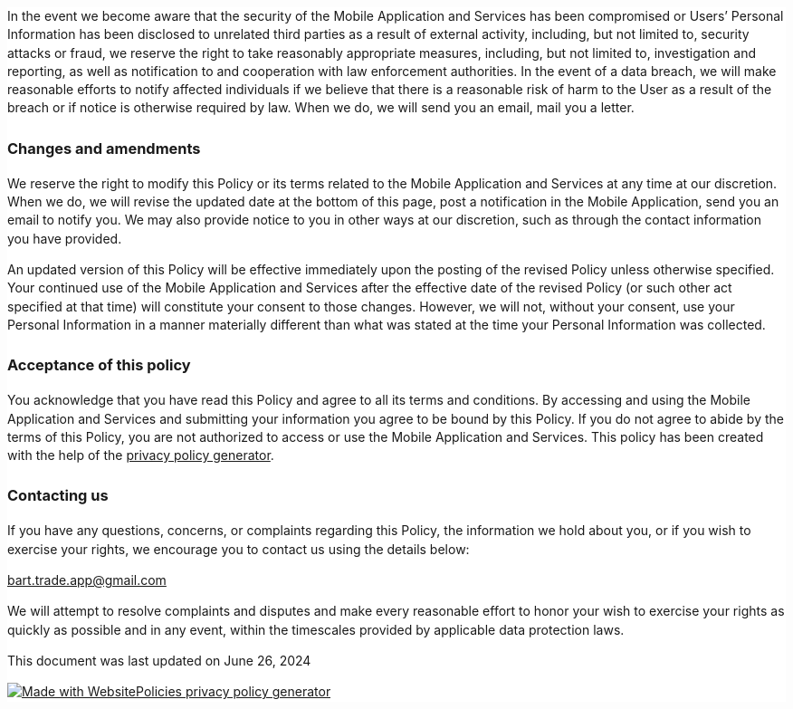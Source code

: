 In the event we become aware that the security of the Mobile Application and Services has been compromised or Users’ Personal Information has been disclosed to unrelated third parties as a result of external activity, including, but not limited to, security attacks or fraud, we reserve the right to take reasonably appropriate measures, including, but not limited to, investigation and reporting, as well as notification to and cooperation with law enforcement authorities. In the event of a data breach, we will make reasonable efforts to notify affected individuals if we believe that there is a reasonable risk of harm to the User as a result of the breach or if notice is otherwise required by law. When we do, we will send you an email, mail you a letter.

### Changes and amendments

We reserve the right to modify this Policy or its terms related to the Mobile Application and Services at any time at our discretion. When we do, we will revise the updated date at the bottom of this page, post a notification in the Mobile Application, send you an email to notify you. We may also provide notice to you in other ways at our discretion, such as through the contact information you have provided.

An updated version of this Policy will be effective immediately upon the posting of the revised Policy unless otherwise specified. Your continued use of the Mobile Application and Services after the effective date of the revised Policy (or such other act specified at that time) will constitute your consent to those changes. However, we will not, without your consent, use your Personal Information in a manner materially different than what was stated at the time your Personal Information was collected.

### Acceptance of this policy

You acknowledge that you have read this Policy and agree to all its terms and conditions. By accessing and using the Mobile Application and Services and submitting your information you agree to be bound by this Policy. If you do not agree to abide by the terms of this Policy, you are not authorized to access or use the Mobile Application and Services. This policy has been created with the help of the [privacy policy generator](https://www.websitepolicies.com/privacy-policy-generator).

### Contacting us

If you have any questions, concerns, or complaints regarding this Policy, the information we hold about you, or if you wish to exercise your rights, we encourage you to contact us using the details below:

[bart.trade.app@gmail.com](mailto:bart.trade.app@gmail.com)

We will attempt to resolve complaints and disputes and make every reasonable effort to honor your wish to exercise your rights as quickly as possible and in any event, within the timescales provided by applicable data protection laws.

This document was last updated on June 26, 2024

[![Made with WebsitePolicies privacy policy generator](https://cdn.websitepolicies.io/img/badge.png)](https://www.websitepolicies.com/privacy-policy-generator?via=madewithbadge)
